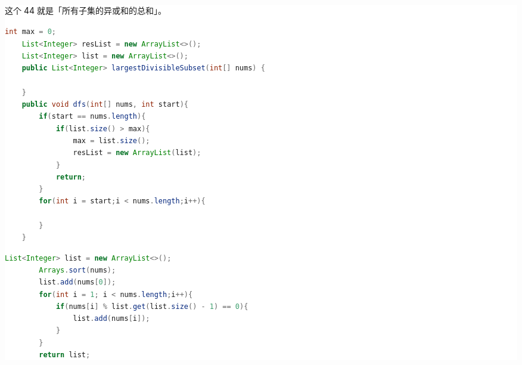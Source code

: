 这个 44 就是「所有子集的异或和的总和」。





```java
int max = 0;
    List<Integer> resList = new ArrayList<>();
    List<Integer> list = new ArrayList<>();
    public List<Integer> largestDivisibleSubset(int[] nums) {
        
    }
    public void dfs(int[] nums, int start){
        if(start == nums.length){
            if(list.size() > max){
                max = list.size();
                resList = new ArrayList(list);
            }
            return;
        }
        for(int i = start;i < nums.length;i++){
            
        }
    }
```

```java
List<Integer> list = new ArrayList<>();
        Arrays.sort(nums);
        list.add(nums[0]);
        for(int i = 1; i < nums.length;i++){
            if(nums[i] % list.get(list.size() - 1) == 0){
                list.add(nums[i]);
            }
        }
        return list;
```

